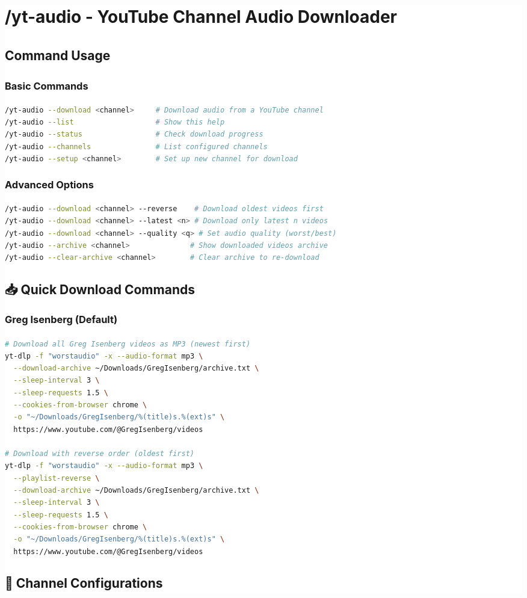 # /yt-audio - YouTube Channel Audio Downloader

## Command Usage

### Basic Commands
```bash
/yt-audio --download <channel>     # Download audio from a YouTube channel
/yt-audio --list                   # Show this help
/yt-audio --status                 # Check download progress
/yt-audio --channels               # List configured channels
/yt-audio --setup <channel>        # Set up new channel for download
```

### Advanced Options
```bash
/yt-audio --download <channel> --reverse    # Download oldest videos first
/yt-audio --download <channel> --latest <n> # Download only latest n videos
/yt-audio --download <channel> --quality <q> # Set audio quality (worst/best)
/yt-audio --archive <channel>              # Show downloaded videos archive
/yt-audio --clear-archive <channel>        # Clear archive to re-download
```

## 📥 Quick Download Commands

### Greg Isenberg (Default)
```bash
# Download all Greg Isenberg videos as MP3 (newest first)
yt-dlp -f "worstaudio" -x --audio-format mp3 \
  --download-archive ~/Downloads/GregIsenberg/archive.txt \
  --sleep-interval 3 \
  --sleep-requests 1.5 \
  --cookies-from-browser chrome \
  -o "~/Downloads/GregIsenberg/%(title)s.%(ext)s" \
  https://www.youtube.com/@GregIsenberg/videos

# Download with reverse order (oldest first)
yt-dlp -f "worstaudio" -x --audio-format mp3 \
  --playlist-reverse \
  --download-archive ~/Downloads/GregIsenberg/archive.txt \
  --sleep-interval 3 \
  --sleep-requests 1.5 \
  --cookies-from-browser chrome \
  -o "~/Downloads/GregIsenberg/%(title)s.%(ext)s" \
  https://www.youtube.com/@GregIsenberg/videos
```

## 🎯 Channel Configurations
